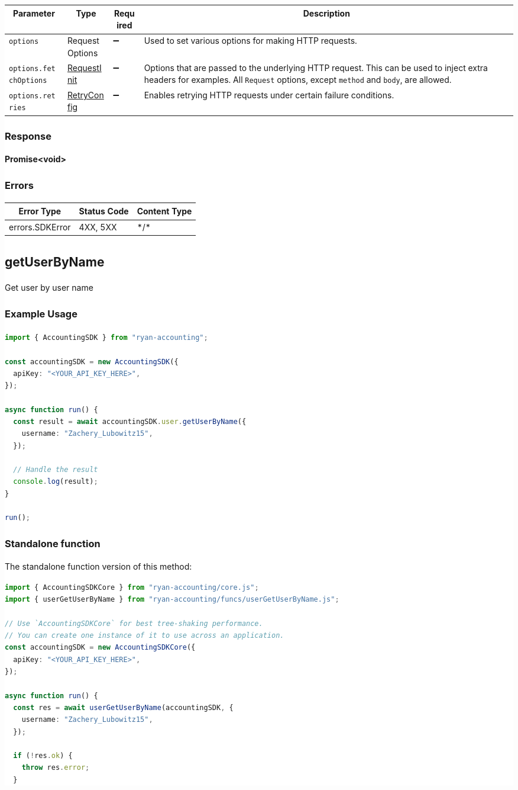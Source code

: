 | Parameter                                                                                                                                                                      | Type                                                                                                                                                                           | Required                                                                                                                                                                       | Description                                                                                                                                                                    |
| ------------------------------------------------------------------------------------------------------------------------------------------------------------------------------ | ------------------------------------------------------------------------------------------------------------------------------------------------------------------------------ | ------------------------------------------------------------------------------------------------------------------------------------------------------------------------------ | ------------------------------------------------------------------------------------------------------------------------------------------------------------------------------ |
| `options`                                                                                                                                                                      | RequestOptions                                                                                                                                                                 | :heavy_minus_sign:                                                                                                                                                             | Used to set various options for making HTTP requests.                                                                                                                          |
| `options.fetchOptions`                                                                                                                                                         | [RequestInit](https://developer.mozilla.org/en-US/docs/Web/API/Request/Request#options)                                                                                        | :heavy_minus_sign:                                                                                                                                                             | Options that are passed to the underlying HTTP request. This can be used to inject extra headers for examples. All `Request` options, except `method` and `body`, are allowed. |
| `options.retries`                                                                                                                                                              | [RetryConfig](../../lib/utils/retryconfig.md)                                                                                                                                  | :heavy_minus_sign:                                                                                                                                                             | Enables retrying HTTP requests under certain failure conditions.                                                                                                               |

### Response

**Promise\<void\>**

### Errors

| Error Type      | Status Code     | Content Type    |
| --------------- | --------------- | --------------- |
| errors.SDKError | 4XX, 5XX        | \*/\*           |

## getUserByName

Get user by user name

### Example Usage

```typescript
import { AccountingSDK } from "ryan-accounting";

const accountingSDK = new AccountingSDK({
  apiKey: "<YOUR_API_KEY_HERE>",
});

async function run() {
  const result = await accountingSDK.user.getUserByName({
    username: "Zachery_Lubowitz15",
  });

  // Handle the result
  console.log(result);
}

run();
```

### Standalone function

The standalone function version of this method:

```typescript
import { AccountingSDKCore } from "ryan-accounting/core.js";
import { userGetUserByName } from "ryan-accounting/funcs/userGetUserByName.js";

// Use `AccountingSDKCore` for best tree-shaking performance.
// You can create one instance of it to use across an application.
const accountingSDK = new AccountingSDKCore({
  apiKey: "<YOUR_API_KEY_HERE>",
});

async function run() {
  const res = await userGetUserByName(accountingSDK, {
    username: "Zachery_Lubowitz15",
  });

  if (!res.ok) {
    throw res.error;
  }
```